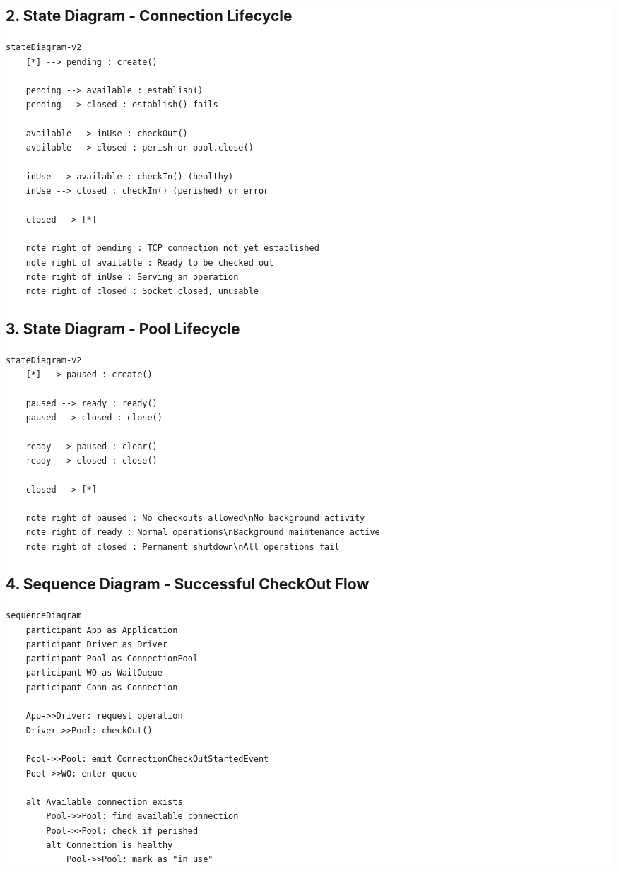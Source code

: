 ## 2. State Diagram - Connection Lifecycle

```mermaid
stateDiagram-v2
    [*] --> pending : create()
    
    pending --> available : establish()
    pending --> closed : establish() fails
    
    available --> inUse : checkOut()
    available --> closed : perish or pool.close()
    
    inUse --> available : checkIn() (healthy)
    inUse --> closed : checkIn() (perished) or error
    
    closed --> [*]
    
    note right of pending : TCP connection not yet established
    note right of available : Ready to be checked out
    note right of inUse : Serving an operation
    note right of closed : Socket closed, unusable
```

## 3. State Diagram - Pool Lifecycle

```mermaid
stateDiagram-v2
    [*] --> paused : create()
    
    paused --> ready : ready()
    paused --> closed : close()
    
    ready --> paused : clear()
    ready --> closed : close()
    
    closed --> [*]
    
    note right of paused : No checkouts allowed\nNo background activity
    note right of ready : Normal operations\nBackground maintenance active
    note right of closed : Permanent shutdown\nAll operations fail
```

## 4. Sequence Diagram - Successful CheckOut Flow

```mermaid
sequenceDiagram
    participant App as Application
    participant Driver as Driver
    participant Pool as ConnectionPool
    participant WQ as WaitQueue
    participant Conn as Connection

    App->>Driver: request operation
    Driver->>Pool: checkOut()
    
    Pool->>Pool: emit ConnectionCheckOutStartedEvent
    Pool->>WQ: enter queue
    
    alt Available connection exists
        Pool->>Pool: find available connection
        Pool->>Pool: check if perished
        alt Connection is healthy
            Pool->>Pool: mark as "in use"
```